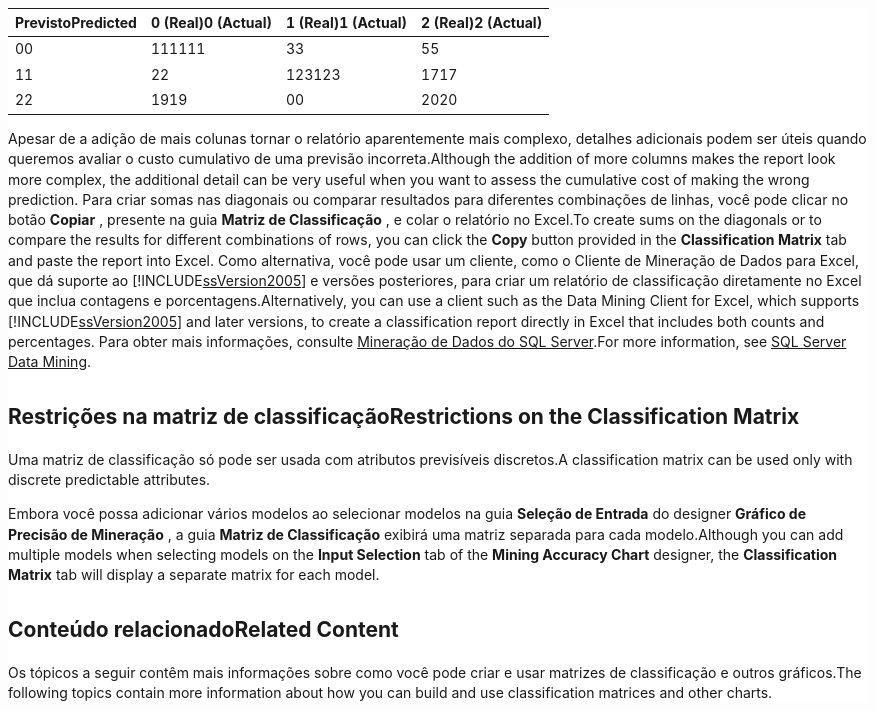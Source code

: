 |<span data-ttu-id="78ae3-144">Previsto</span><span class="sxs-lookup"><span data-stu-id="78ae3-144">Predicted</span></span>|<span data-ttu-id="78ae3-145">0 (Real)</span><span class="sxs-lookup"><span data-stu-id="78ae3-145">0 (Actual)</span></span>|<span data-ttu-id="78ae3-146">1 (Real)</span><span class="sxs-lookup"><span data-stu-id="78ae3-146">1 (Actual)</span></span>|<span data-ttu-id="78ae3-147">2 (Real)</span><span class="sxs-lookup"><span data-stu-id="78ae3-147">2 (Actual)</span></span>|  
|---------------|------------------|------------------|------------------|  
|<span data-ttu-id="78ae3-148">0</span><span class="sxs-lookup"><span data-stu-id="78ae3-148">0</span></span>|<span data-ttu-id="78ae3-149">111</span><span class="sxs-lookup"><span data-stu-id="78ae3-149">111</span></span>|<span data-ttu-id="78ae3-150">3</span><span class="sxs-lookup"><span data-stu-id="78ae3-150">3</span></span>|<span data-ttu-id="78ae3-151">5</span><span class="sxs-lookup"><span data-stu-id="78ae3-151">5</span></span>|  
|<span data-ttu-id="78ae3-152">1</span><span class="sxs-lookup"><span data-stu-id="78ae3-152">1</span></span>|<span data-ttu-id="78ae3-153">2</span><span class="sxs-lookup"><span data-stu-id="78ae3-153">2</span></span>|<span data-ttu-id="78ae3-154">123</span><span class="sxs-lookup"><span data-stu-id="78ae3-154">123</span></span>|<span data-ttu-id="78ae3-155">17</span><span class="sxs-lookup"><span data-stu-id="78ae3-155">17</span></span>|  
|<span data-ttu-id="78ae3-156">2</span><span class="sxs-lookup"><span data-stu-id="78ae3-156">2</span></span>|<span data-ttu-id="78ae3-157">19</span><span class="sxs-lookup"><span data-stu-id="78ae3-157">19</span></span>|<span data-ttu-id="78ae3-158">0</span><span class="sxs-lookup"><span data-stu-id="78ae3-158">0</span></span>|<span data-ttu-id="78ae3-159">20</span><span class="sxs-lookup"><span data-stu-id="78ae3-159">20</span></span>|  
  
 <span data-ttu-id="78ae3-160">Apesar de a adição de mais colunas tornar o relatório aparentemente mais complexo, detalhes adicionais podem ser úteis quando queremos avaliar o custo cumulativo de uma previsão incorreta.</span><span class="sxs-lookup"><span data-stu-id="78ae3-160">Although the addition of more columns makes the report look more complex, the additional detail can be very useful when you want to assess the cumulative cost of making the wrong prediction.</span></span> <span data-ttu-id="78ae3-161">Para criar somas nas diagonais ou comparar resultados para diferentes combinações de linhas, você pode clicar no botão **Copiar** , presente na guia **Matriz de Classificação** , e colar o relatório no Excel.</span><span class="sxs-lookup"><span data-stu-id="78ae3-161">To create sums on the diagonals or to compare the results for different combinations of rows, you can click the **Copy** button provided in the **Classification Matrix** tab and paste the report into Excel.</span></span> <span data-ttu-id="78ae3-162">Como alternativa, você pode usar um cliente, como o Cliente de Mineração de Dados para Excel, que dá suporte ao [!INCLUDE[ssVersion2005](../../includes/ssversion2005-md.md)] e versões posteriores, para criar um relatório de classificação diretamente no Excel que inclua contagens e porcentagens.</span><span class="sxs-lookup"><span data-stu-id="78ae3-162">Alternatively, you can use a client such as the Data Mining Client for Excel, which supports [!INCLUDE[ssVersion2005](../../includes/ssversion2005-md.md)] and later versions, to create a classification report directly in Excel that includes both counts and percentages.</span></span> <span data-ttu-id="78ae3-163">Para obter mais informações, consulte [Mineração de Dados do SQL Server](https://go.microsoft.com/fwlink/?LinkID=77733).</span><span class="sxs-lookup"><span data-stu-id="78ae3-163">For more information, see [SQL Server Data Mining](https://go.microsoft.com/fwlink/?LinkID=77733).</span></span>  
  
## <a name="restrictions-on-the-classification-matrix"></a><span data-ttu-id="78ae3-164">Restrições na matriz de classificação</span><span class="sxs-lookup"><span data-stu-id="78ae3-164">Restrictions on the Classification Matrix</span></span>  
 <span data-ttu-id="78ae3-165">Uma matriz de classificação só pode ser usada com atributos previsíveis discretos.</span><span class="sxs-lookup"><span data-stu-id="78ae3-165">A classification matrix can be used only with discrete predictable attributes.</span></span>  
  
 <span data-ttu-id="78ae3-166">Embora você possa adicionar vários modelos ao selecionar modelos na guia **Seleção de Entrada** do designer **Gráfico de Precisão de Mineração** , a guia **Matriz de Classificação** exibirá uma matriz separada para cada modelo.</span><span class="sxs-lookup"><span data-stu-id="78ae3-166">Although you can add multiple models when selecting models on the **Input Selection** tab of the **Mining Accuracy Chart** designer, the **Classification Matrix** tab will display a separate matrix for each model.</span></span>  
  
## <a name="related-content"></a><span data-ttu-id="78ae3-167">Conteúdo relacionado</span><span class="sxs-lookup"><span data-stu-id="78ae3-167">Related Content</span></span>  
 <span data-ttu-id="78ae3-168">Os tópicos a seguir contêm mais informações sobre como você pode criar e usar matrizes de classificação e outros gráficos.</span><span class="sxs-lookup"><span data-stu-id="78ae3-168">The following topics contain more information about how you can build and use classification matrices and other charts.</span></span>  
  
